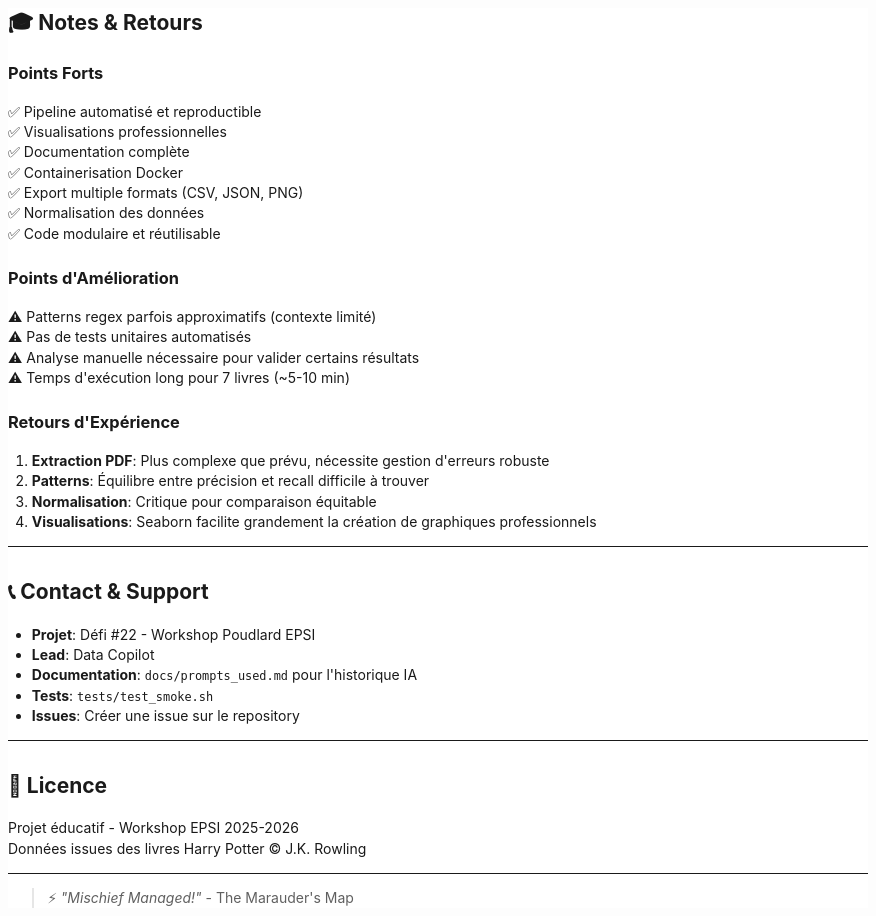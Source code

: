
## 🎓 Notes & Retours

### Points Forts

✅ Pipeline automatisé et reproductible  
✅ Visualisations professionnelles  
✅ Documentation complète  
✅ Containerisation Docker  
✅ Export multiple formats (CSV, JSON, PNG)  
✅ Normalisation des données  
✅ Code modulaire et réutilisable  

### Points d'Amélioration

⚠️ Patterns regex parfois approximatifs (contexte limité)  
⚠️ Pas de tests unitaires automatisés  
⚠️ Analyse manuelle nécessaire pour valider certains résultats  
⚠️ Temps d'exécution long pour 7 livres (~5-10 min)  

### Retours d'Expérience

1. **Extraction PDF**: Plus complexe que prévu, nécessite gestion d'erreurs robuste
2. **Patterns**: Équilibre entre précision et recall difficile à trouver
3. **Normalisation**: Critique pour comparaison équitable
4. **Visualisations**: Seaborn facilite grandement la création de graphiques professionnels

---

## 📞 Contact & Support

- **Projet**: Défi #22 - Workshop Poudlard EPSI
- **Lead**: Data Copilot
- **Documentation**: `docs/prompts_used.md` pour l'historique IA
- **Tests**: `tests/test_smoke.sh`
- **Issues**: Créer une issue sur le repository

---

## 📜 Licence

Projet éducatif - Workshop EPSI 2025-2026  
Données issues des livres Harry Potter © J.K. Rowling

---

> ⚡ *"Mischief Managed!"* - The Marauder's Map
